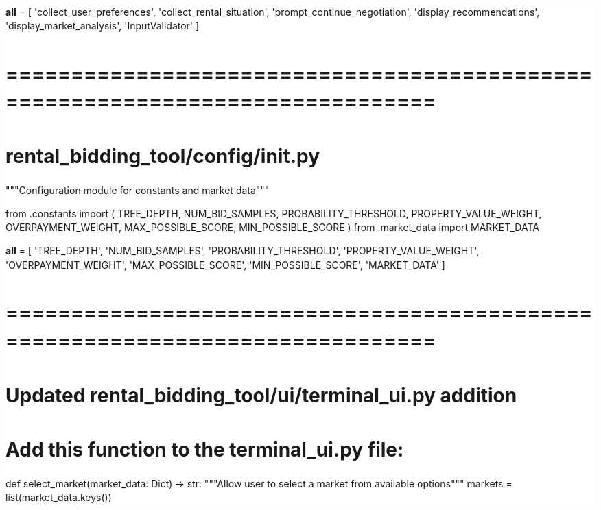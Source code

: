 __all__ = [
    'collect_user_preferences',
    'collect_rental_situation',
    'prompt_continue_negotiation',
    'display_recommendations',
    'display_market_analysis',
    'InputValidator'
]


# ==============================================================================
# rental_bidding_tool/config/__init__.py
"""Configuration module for constants and market data"""

from .constants import (
    TREE_DEPTH,
    NUM_BID_SAMPLES,
    PROBABILITY_THRESHOLD,
    PROPERTY_VALUE_WEIGHT,
    OVERPAYMENT_WEIGHT,
    MAX_POSSIBLE_SCORE,
    MIN_POSSIBLE_SCORE
)
from .market_data import MARKET_DATA

__all__ = [
    'TREE_DEPTH',
    'NUM_BID_SAMPLES', 
    'PROBABILITY_THRESHOLD',
    'PROPERTY_VALUE_WEIGHT',
    'OVERPAYMENT_WEIGHT',
    'MAX_POSSIBLE_SCORE',
    'MIN_POSSIBLE_SCORE',
    'MARKET_DATA'
]


# ==============================================================================
# Updated rental_bidding_tool/ui/terminal_ui.py addition
# Add this function to the terminal_ui.py file:

def select_market(market_data: Dict) -> str:
    """Allow user to select a market from available options"""
    markets = list(market_data.keys())
    